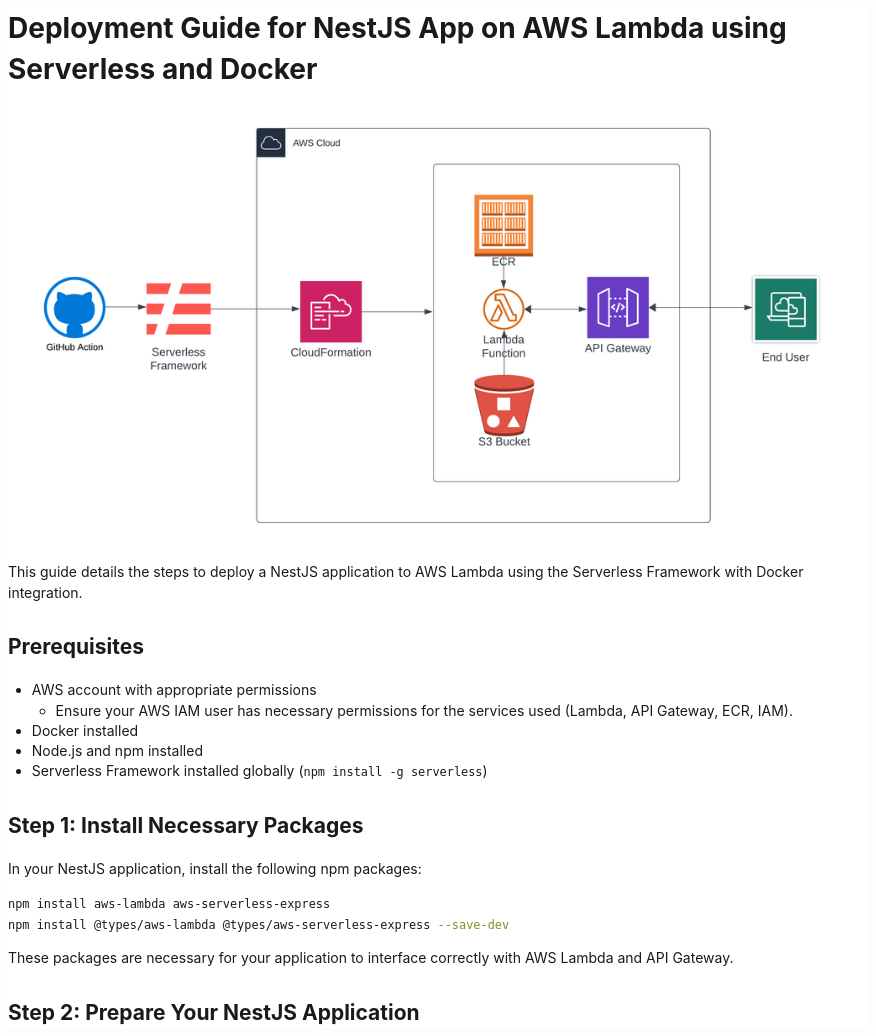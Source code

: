 # Deployment Guide for NestJS App on AWS Lambda using Serverless and Docker
![Architecture Diagram ](./architecture-diagram.png)

This guide details the steps to deploy a NestJS application to AWS Lambda using the Serverless Framework with Docker integration.

## Prerequisites
- AWS account with appropriate permissions
  - Ensure your AWS IAM user has necessary permissions for the services used (Lambda, API Gateway, ECR, IAM).
- Docker installed
- Node.js and npm installed
- Serverless Framework installed globally (`npm install -g serverless`)

## Step 1: Install Necessary Packages

In your NestJS application, install the following npm packages:

```bash
npm install aws-lambda aws-serverless-express
npm install @types/aws-lambda @types/aws-serverless-express --save-dev
```

These packages are necessary for your application to interface correctly with AWS Lambda and API Gateway.

## Step 2: Prepare Your NestJS Application
